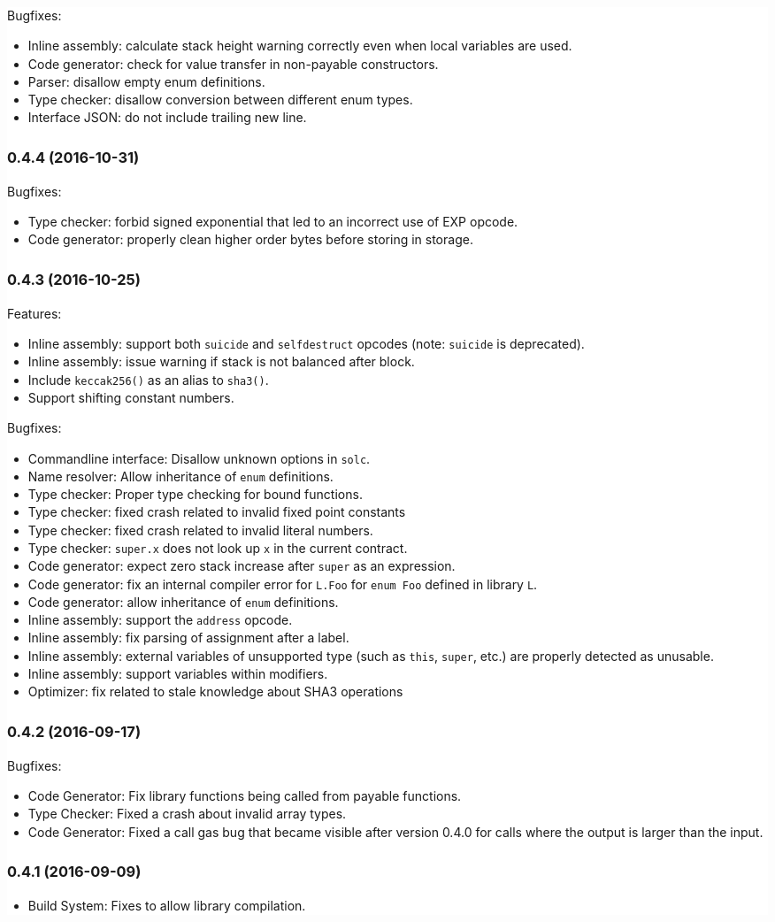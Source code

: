 Bugfixes:

 * Inline assembly: calculate stack height warning correctly even when local variables are used.
 * Code generator: check for value transfer in non-payable constructors.
 * Parser: disallow empty enum definitions.
 * Type checker: disallow conversion between different enum types.
 * Interface JSON: do not include trailing new line.

### 0.4.4 (2016-10-31)

Bugfixes:
 * Type checker: forbid signed exponential that led to an incorrect use of EXP opcode.
 * Code generator: properly clean higher order bytes before storing in storage.

### 0.4.3 (2016-10-25)

Features:

 * Inline assembly: support both ``suicide`` and ``selfdestruct`` opcodes
   (note: ``suicide`` is deprecated).
 * Inline assembly: issue warning if stack is not balanced after block.
 * Include ``keccak256()`` as an alias to ``sha3()``.
 * Support shifting constant numbers.

Bugfixes:
 * Commandline interface: Disallow unknown options in ``solc``.
 * Name resolver: Allow inheritance of ``enum`` definitions.
 * Type checker: Proper type checking for bound functions.
 * Type checker: fixed crash related to invalid fixed point constants
 * Type checker: fixed crash related to invalid literal numbers.
 * Type checker: ``super.x`` does not look up ``x`` in the current contract.
 * Code generator: expect zero stack increase after ``super`` as an expression.
 * Code generator: fix an internal compiler error for ``L.Foo`` for ``enum Foo`` defined in library ``L``.
 * Code generator: allow inheritance of ``enum`` definitions.
 * Inline assembly: support the ``address`` opcode.
 * Inline assembly: fix parsing of assignment after a label.
 * Inline assembly: external variables of unsupported type (such as ``this``, ``super``, etc.)
   are properly detected as unusable.
 * Inline assembly: support variables within modifiers.
 * Optimizer: fix related to stale knowledge about SHA3 operations

### 0.4.2 (2016-09-17)

Bugfixes:

 * Code Generator: Fix library functions being called from payable functions.
 * Type Checker: Fixed a crash about invalid array types.
 * Code Generator: Fixed a call gas bug that became visible after
   version 0.4.0 for calls where the output is larger than the input.

### 0.4.1 (2016-09-09)

 * Build System: Fixes to allow library compilation.
